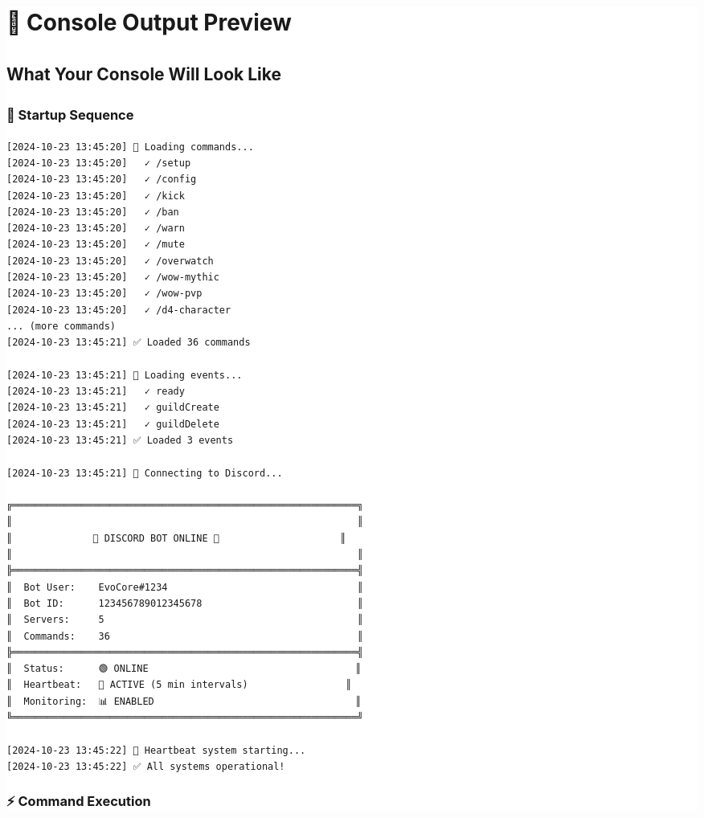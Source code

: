 # 🎨 Console Output Preview

## What Your Console Will Look Like

### 🚀 Startup Sequence

```
[2024-10-23 13:45:20] 📂 Loading commands...
[2024-10-23 13:45:20]   ✓ /setup
[2024-10-23 13:45:20]   ✓ /config
[2024-10-23 13:45:20]   ✓ /kick
[2024-10-23 13:45:20]   ✓ /ban
[2024-10-23 13:45:20]   ✓ /warn
[2024-10-23 13:45:20]   ✓ /mute
[2024-10-23 13:45:20]   ✓ /overwatch
[2024-10-23 13:45:20]   ✓ /wow-mythic
[2024-10-23 13:45:20]   ✓ /wow-pvp
[2024-10-23 13:45:20]   ✓ /d4-character
... (more commands)
[2024-10-23 13:45:21] ✅ Loaded 36 commands

[2024-10-23 13:45:21] 📡 Loading events...
[2024-10-23 13:45:21]   ✓ ready
[2024-10-23 13:45:21]   ✓ guildCreate
[2024-10-23 13:45:21]   ✓ guildDelete
[2024-10-23 13:45:21] ✅ Loaded 3 events

[2024-10-23 13:45:21] 🔐 Connecting to Discord...

╔════════════════════════════════════════════════════════════╗
║                                                            ║
║              🤖 DISCORD BOT ONLINE 🤖                     ║
║                                                            ║
╠════════════════════════════════════════════════════════════╣
║  Bot User:    EvoCore#1234                                 ║
║  Bot ID:      123456789012345678                           ║
║  Servers:     5                                            ║
║  Commands:    36                                           ║
╠════════════════════════════════════════════════════════════╣
║  Status:      🟢 ONLINE                                    ║
║  Heartbeat:   💓 ACTIVE (5 min intervals)                 ║
║  Monitoring:  📊 ENABLED                                   ║
╚════════════════════════════════════════════════════════════╝

[2024-10-23 13:45:22] 💓 Heartbeat system starting...
[2024-10-23 13:45:22] ✅ All systems operational!

```

### ⚡ Command Execution
